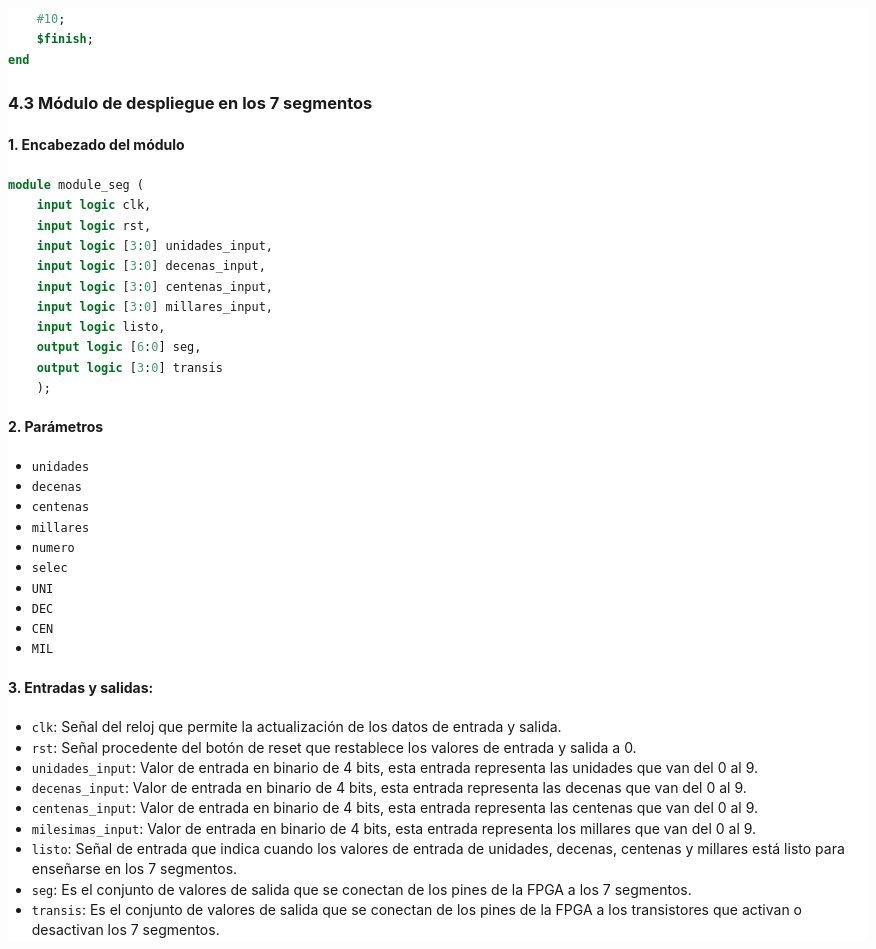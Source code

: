 ```SystemVerilog
    #10;
    $finish;
end
```

### 4.3 Módulo de despliegue en los 7 segmentos
#### 1. Encabezado del módulo

```SystemVerilog
module module_seg (
    input logic clk,
    input logic rst,
    input logic [3:0] unidades_input,
    input logic [3:0] decenas_input,
    input logic [3:0] centenas_input,
    input logic [3:0] millares_input,
    input logic listo,
    output logic [6:0] seg,
    output logic [3:0] transis
    );
```

#### 2. Parámetros

- `unidades`
- `decenas`
- `centenas`
- `millares`
- `numero`
- `selec`
- `UNI`
- `DEC`
- `CEN`
- `MIL`

#### 3. Entradas y salidas:

- `clk`: Señal del reloj que permite la actualización de los datos de entrada y salida.
- `rst`: Señal procedente del botón de reset que restablece los valores de entrada y salida a 0.
- `unidades_input`:  Valor de entrada en binario de 4 bits, esta entrada representa las unidades que van del 0 al 9.
- `decenas_input`: Valor de entrada en binario de 4 bits, esta entrada representa las decenas que van del 0 al 9.
- `centenas_input`: Valor de entrada en binario de 4 bits, esta entrada representa las centenas que van del 0 al 9.
- `milesimas_input`: Valor de entrada en binario de 4 bits, esta entrada representa los millares que van del 0 al 9.
- `listo`: Señal de entrada que indica cuando los valores de entrada de unidades, decenas, centenas y millares está listo para enseñarse en los 7 segmentos.
- `seg`: Es el conjunto de valores de salida que se conectan de los pines de la FPGA a los 7 segmentos.
- `transis`: Es el conjunto de valores de salida que se conectan de los pines de la FPGA a los transistores que activan o desactivan los 7 segmentos.
